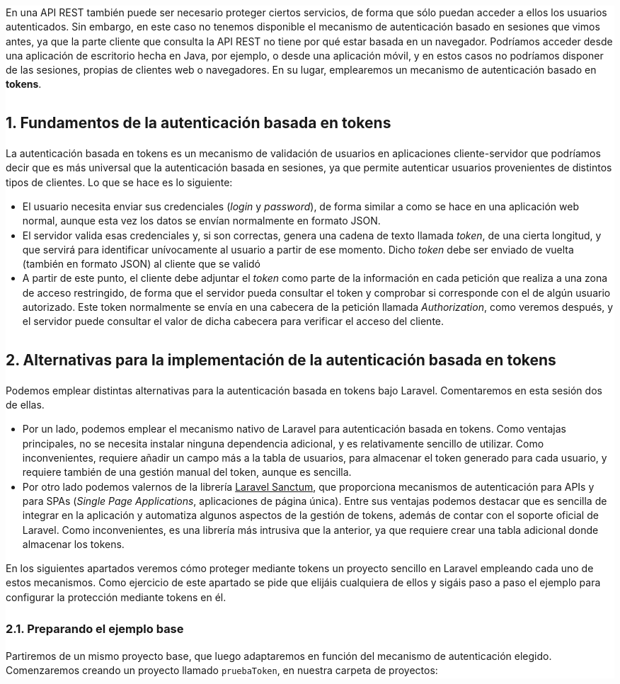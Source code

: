En una API REST también puede ser necesario proteger ciertos servicios, de forma que sólo puedan acceder a ellos los usuarios autenticados. Sin embargo, en este caso no tenemos disponible el mecanismo de autenticación basado en sesiones que vimos antes, ya que la parte cliente que consulta la API REST no tiene por qué estar basada en un navegador. Podríamos acceder desde una aplicación de escritorio hecha en Java, por ejemplo, o desde una aplicación móvil, y en estos casos no podríamos disponer de las sesiones, propias de clientes web o navegadores. En su lugar, emplearemos un mecanismo de autenticación basado en **tokens**.

## 1. Fundamentos de la autenticación basada en tokens

La autenticación basada en tokens es un mecanismo de validación de usuarios en aplicaciones cliente-servidor que podríamos decir que es más universal que la autenticación basada en sesiones, ya que permite autenticar usuarios provenientes de distintos tipos de clientes. Lo que se hace es lo siguiente:

- El usuario necesita enviar sus credenciales (*login* y *password*), de forma similar a como se hace en una aplicación web normal, aunque esta vez los datos se envían normalmente en formato JSON.
- El servidor valida esas credenciales y, si son correctas, genera una cadena de texto llamada *token*, de una cierta longitud, y que servirá para identificar unívocamente al usuario a partir de ese momento. Dicho *token* debe ser enviado de vuelta (también en formato JSON) al cliente que se validó
- A partir de este punto, el cliente debe adjuntar el *token* como parte de la información en cada petición que realiza a una zona de acceso restringido, de forma que el servidor pueda consultar el token y comprobar si corresponde con el de algún usuario autorizado. Este token normalmente se envía en una cabecera de la petición llamada *Authorization*, como veremos después, y el servidor puede consultar el valor de dicha cabecera para verificar el acceso del cliente.

## 2. Alternativas para la implementación de la autenticación basada en tokens

Podemos emplear distintas alternativas para la autenticación basada en tokens bajo Laravel. Comentaremos en esta sesión dos de ellas.

- Por un lado, podemos emplear el mecanismo nativo de Laravel para autenticación basada en tokens. Como ventajas principales, no se necesita instalar ninguna dependencia adicional, y es relativamente sencillo de utilizar. Como inconvenientes, requiere añadir un campo más a la tabla de usuarios, para almacenar el token generado para cada usuario, y requiere también de una gestión manual del token, aunque es sencilla.
- Por otro lado podemos valernos de la librería [Laravel Sanctum](https://laravel.com/docs/8.x/sanctum), que proporciona mecanismos de autenticación para APIs y para SPAs (*Single Page Applications*, aplicaciones de página única). Entre sus ventajas podemos destacar que es sencilla de integrar en la aplicación y automatiza algunos aspectos de la gestión de tokens, además de contar con el soporte oficial de Laravel. Como inconvenientes, es una librería más intrusiva que la anterior, ya que requiere crear una tabla adicional donde almacenar los tokens.

En los siguientes apartados veremos cómo proteger mediante tokens un proyecto sencillo en Laravel empleando cada uno de estos mecanismos. Como ejercicio de este apartado se pide que elijáis cualquiera de ellos y sigáis paso a paso el ejemplo para configurar la protección mediante tokens en él.

### 2.1. Preparando el ejemplo base

Partiremos de un mismo proyecto base, que luego adaptaremos en función del mecanismo de autenticación elegido. Comenzaremos creando un proyecto llamado `pruebaToken`, en nuestra carpeta de proyectos:
